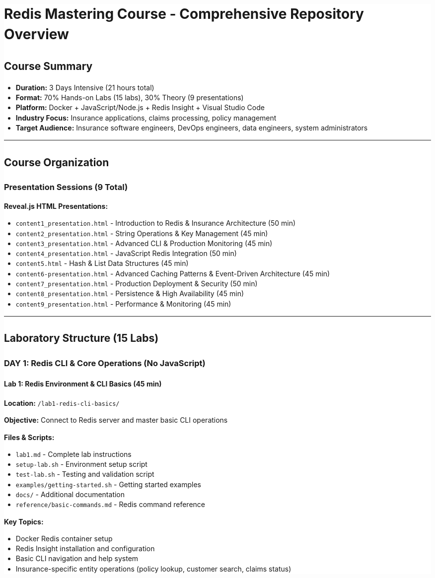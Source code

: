 # Redis Mastering Course - Comprehensive Repository Overview

## Course Summary
- **Duration:** 3 Days Intensive (21 hours total)
- **Format:** 70% Hands-on Labs (15 labs), 30% Theory (9 presentations)
- **Platform:** Docker + JavaScript/Node.js + Redis Insight + Visual Studio Code
- **Industry Focus:** Insurance applications, claims processing, policy management
- **Target Audience:** Insurance software engineers, DevOps engineers, data engineers, system administrators

---

## Course Organization

### Presentation Sessions (9 Total)
**Reveal.js HTML Presentations:**
- `content1_presentation.html` - Introduction to Redis & Insurance Architecture (50 min)
- `content2_presentation.html` - String Operations & Key Management (45 min)
- `content3_presentation.html` - Advanced CLI & Production Monitoring (45 min)
- `content4_presentation.html` - JavaScript Redis Integration (50 min)
- `content5.html` - Hash & List Data Structures (45 min)
- `content6-presentation.html` - Advanced Caching Patterns & Event-Driven Architecture (45 min)
- `content7_presentation.html` - Production Deployment & Security (50 min)
- `content8_presentation.html` - Persistence & High Availability (45 min)
- `content9_presentation.html` - Performance & Monitoring (45 min)

---

## Laboratory Structure (15 Labs)

### DAY 1: Redis CLI & Core Operations (No JavaScript)

#### **Lab 1: Redis Environment & CLI Basics** (45 min)
**Location:** `/lab1-redis-cli-basics/`

**Objective:** Connect to Redis server and master basic CLI operations

**Files & Scripts:**
- `lab1.md` - Complete lab instructions
- `setup-lab.sh` - Environment setup script
- `test-lab.sh` - Testing and validation script
- `examples/getting-started.sh` - Getting started examples
- `docs/` - Additional documentation
- `reference/basic-commands.md` - Redis command reference

**Key Topics:**
- Docker Redis container setup
- Redis Insight installation and configuration
- Basic CLI navigation and help system
- Insurance-specific entity operations (policy lookup, customer search, claims status)
